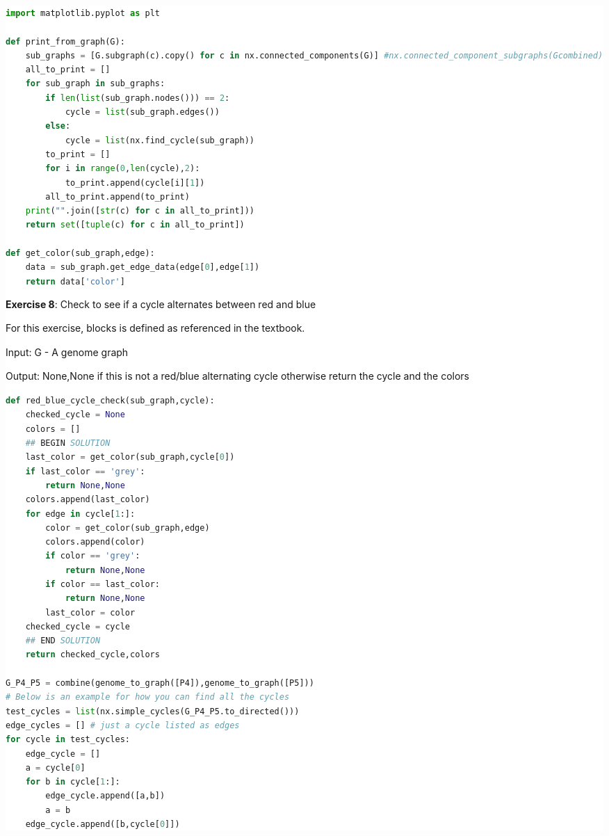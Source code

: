 ```python slideshow={"slide_type": "skip"}
import matplotlib.pyplot as plt

def print_from_graph(G):
    sub_graphs = [G.subgraph(c).copy() for c in nx.connected_components(G)] #nx.connected_component_subgraphs(Gcombined)
    all_to_print = []
    for sub_graph in sub_graphs:   
        if len(list(sub_graph.nodes())) == 2:
            cycle = list(sub_graph.edges())
        else:
            cycle = list(nx.find_cycle(sub_graph))
        to_print = []
        for i in range(0,len(cycle),2):
            to_print.append(cycle[i][1])
        all_to_print.append(to_print)
    print("".join([str(c) for c in all_to_print]))
    return set([tuple(c) for c in all_to_print])
    
def get_color(sub_graph,edge):
    data = sub_graph.get_edge_data(edge[0],edge[1])
    return data['color']
```


**Exercise 8**: Check to see if a cycle alternates between red and blue

For this exercise, blocks is defined as referenced in the textbook.

Input: G - A genome graph

Output: None,None if this is not a red/blue alternating cycle otherwise return the cycle and the colors


```python slideshow={"slide_type": "subslide"}
def red_blue_cycle_check(sub_graph,cycle):
    checked_cycle = None
    colors = []
    ## BEGIN SOLUTION
    last_color = get_color(sub_graph,cycle[0])
    if last_color == 'grey':
        return None,None
    colors.append(last_color)
    for edge in cycle[1:]:
        color = get_color(sub_graph,edge)
        colors.append(color)
        if color == 'grey':
            return None,None
        if color == last_color:
            return None,None
        last_color = color
    checked_cycle = cycle
    ## END SOLUTION
    return checked_cycle,colors

G_P4_P5 = combine(genome_to_graph([P4]),genome_to_graph([P5]))
# Below is an example for how you can find all the cycles
test_cycles = list(nx.simple_cycles(G_P4_P5.to_directed()))
edge_cycles = [] # just a cycle listed as edges
for cycle in test_cycles:
    edge_cycle = []
    a = cycle[0]
    for b in cycle[1:]:
        edge_cycle.append([a,b])
        a = b
    edge_cycle.append([b,cycle[0]])
```
